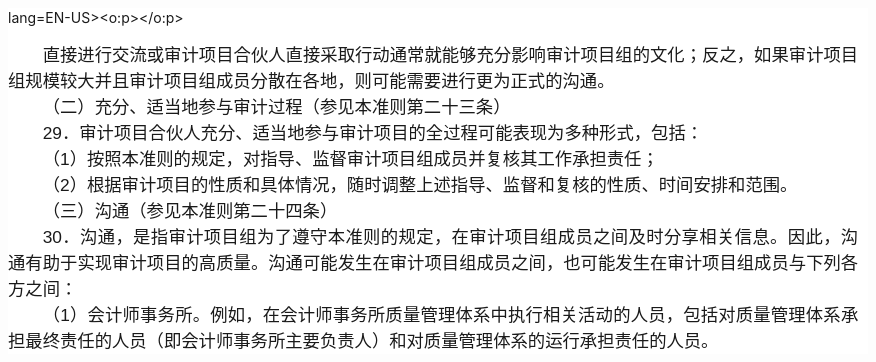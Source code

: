 lang=EN-US><o:p></o:p></SPAN></SPAN></P>
<P class=MsoBodyText 
style="LAYOUT-GRID-MODE: char; TEXT-ALIGN: justify; TEXT-JUSTIFY: inter-ideograph; MARGIN: auto 7.35pt auto 0cm; LINE-HEIGHT: 150%; TEXT-INDENT: 26pt; mso-char-indent-count: 2.0"><SPAN 
style='FONT-SIZE: 13pt; FONT-FAMILY: "微软雅黑",sans-serif; LINE-HEIGHT: 150%; mso-bidi-font-family: 宋体; mso-font-kerning: 0pt'>直接进行交流或审计项目合伙人直接采取行动通常就能够充分影响审计项目组的文化；反之，如果审计项目组规模较大并且审计项目组成员分散在各地，则可能需要进行更为正式的沟通。<SPAN 
lang=EN-US><o:p></o:p></SPAN></SPAN></P>
<P class=MsoNormal 
style="LAYOUT-GRID-MODE: char; TEXT-ALIGN: justify; TEXT-JUSTIFY: inter-ideograph; MARGIN: auto 7.35pt auto 0cm; LINE-HEIGHT: 150%; TEXT-INDENT: 26pt; mso-char-indent-count: 2.0"><SPAN 
style='FONT-SIZE: 13pt; FONT-FAMILY: "微软雅黑",sans-serif; LINE-HEIGHT: 150%; mso-bidi-font-family: 宋体; mso-font-kerning: 0pt'>（二）充分、适当地参与审计过程（参见本准则第二十三条）<SPAN 
lang=EN-US><o:p></o:p></SPAN></SPAN></P>
<P class=MsoBodyText 
style="LAYOUT-GRID-MODE: char; TEXT-ALIGN: justify; TEXT-JUSTIFY: inter-ideograph; MARGIN: auto 7.35pt auto 0cm; LINE-HEIGHT: 150%; TEXT-INDENT: 26pt; mso-char-indent-count: 2.0"><SPAN 
lang=EN-US 
style='FONT-SIZE: 13pt; FONT-FAMILY: "微软雅黑",sans-serif; LINE-HEIGHT: 150%; mso-bidi-font-family: 宋体; mso-font-kerning: 0pt'>29</SPAN><SPAN 
style='FONT-SIZE: 13pt; FONT-FAMILY: "微软雅黑",sans-serif; LINE-HEIGHT: 150%; mso-bidi-font-family: 宋体; mso-font-kerning: 0pt'>．审计项目合伙人充分、适当地参与审计项目的全过程可能表现为多种形式，包括：<SPAN 
lang=EN-US><o:p></o:p></SPAN></SPAN></P>
<P class=MsoBodyText 
style="LAYOUT-GRID-MODE: char; TEXT-ALIGN: justify; TEXT-JUSTIFY: inter-ideograph; MARGIN: auto 7.35pt auto 0cm; LINE-HEIGHT: 150%; TEXT-INDENT: 26pt; mso-char-indent-count: 2.0"><SPAN 
style='FONT-SIZE: 13pt; FONT-FAMILY: "微软雅黑",sans-serif; LINE-HEIGHT: 150%; mso-bidi-font-family: 宋体; mso-font-kerning: 0pt'>（<SPAN 
lang=EN-US>1</SPAN>）按照本准则的规定，对指导、监督审计项目组成员并复核其工作承担责任；<SPAN 
lang=EN-US><o:p></o:p></SPAN></SPAN></P>
<P class=MsoBodyText 
style="LAYOUT-GRID-MODE: char; TEXT-ALIGN: justify; TEXT-JUSTIFY: inter-ideograph; MARGIN: auto 7.35pt auto 0cm; LINE-HEIGHT: 150%; TEXT-INDENT: 26pt; mso-char-indent-count: 2.0"><SPAN 
style='FONT-SIZE: 13pt; FONT-FAMILY: "微软雅黑",sans-serif; LINE-HEIGHT: 150%; mso-bidi-font-family: 宋体; mso-font-kerning: 0pt'>（<SPAN 
lang=EN-US>2</SPAN>）根据审计项目的性质和具体情况，随时调整上述指导、监督和复核的性质、时间安排和范围。<SPAN 
lang=EN-US><o:p></o:p></SPAN></SPAN></P>
<P class=MsoNormal 
style="LAYOUT-GRID-MODE: char; TEXT-ALIGN: justify; TEXT-JUSTIFY: inter-ideograph; MARGIN: auto 7.35pt auto 0cm; LINE-HEIGHT: 150%; TEXT-INDENT: 26pt; mso-char-indent-count: 2.0"><SPAN 
style='FONT-SIZE: 13pt; FONT-FAMILY: "微软雅黑",sans-serif; LINE-HEIGHT: 150%; mso-bidi-font-family: 宋体; mso-font-kerning: 0pt'>（三）沟通（参见本准则第二十四条）<SPAN 
lang=EN-US><o:p></o:p></SPAN></SPAN></P>
<P class=MsoBodyText 
style="LAYOUT-GRID-MODE: char; TEXT-ALIGN: justify; TEXT-JUSTIFY: inter-ideograph; MARGIN: auto 7.35pt auto 0cm; LINE-HEIGHT: 150%; TEXT-INDENT: 26pt; mso-char-indent-count: 2.0"><SPAN 
lang=EN-US 
style='FONT-SIZE: 13pt; FONT-FAMILY: "微软雅黑",sans-serif; LINE-HEIGHT: 150%; mso-bidi-font-family: 宋体; mso-font-kerning: 0pt'>30</SPAN><SPAN 
style='FONT-SIZE: 13pt; FONT-FAMILY: "微软雅黑",sans-serif; LINE-HEIGHT: 150%; mso-bidi-font-family: 宋体; mso-font-kerning: 0pt'>．沟通，是指审计项目组为了遵守本准则的规定，在审计项目组成员之间及时分享相关信息。因此，沟通有助于实现审计项目的高质量。沟通可能发生在审计项目组成员之间，也可能发生在审计项目组成员与下列各方之间：<SPAN 
lang=EN-US><o:p></o:p></SPAN></SPAN></P>
<P class=MsoBodyText 
style="LAYOUT-GRID-MODE: char; TEXT-ALIGN: justify; TEXT-JUSTIFY: inter-ideograph; MARGIN: auto 7.35pt auto 0cm; LINE-HEIGHT: 150%; TEXT-INDENT: 26pt; mso-char-indent-count: 2.0"><SPAN 
style='FONT-SIZE: 13pt; FONT-FAMILY: "微软雅黑",sans-serif; LINE-HEIGHT: 150%; mso-bidi-font-family: 宋体; mso-font-kerning: 0pt'>（<SPAN 
lang=EN-US>1</SPAN>）会计师事务所。例如，在会计师事务所质量管理体系中执行相关活动的人员，包括对质量管理体系承担最终责任的人员（即会计师事务所主要负责人）和对质量管理体系的运行承担责任的人员。<SPAN 
lang=EN-US><o:p></o:p></SPAN></SPAN></P>
<P class=MsoBodyText 
style="LAYOUT-GRID-MODE: char; TEXT-ALIGN: justify; TEXT-JUSTIFY: inter-ideograph; MARGIN: auto 7.35pt auto 0cm; LINE-HEIGHT: 150%; TEXT-INDENT: 26pt; mso-char-indent-count: 2.0"><SPAN 